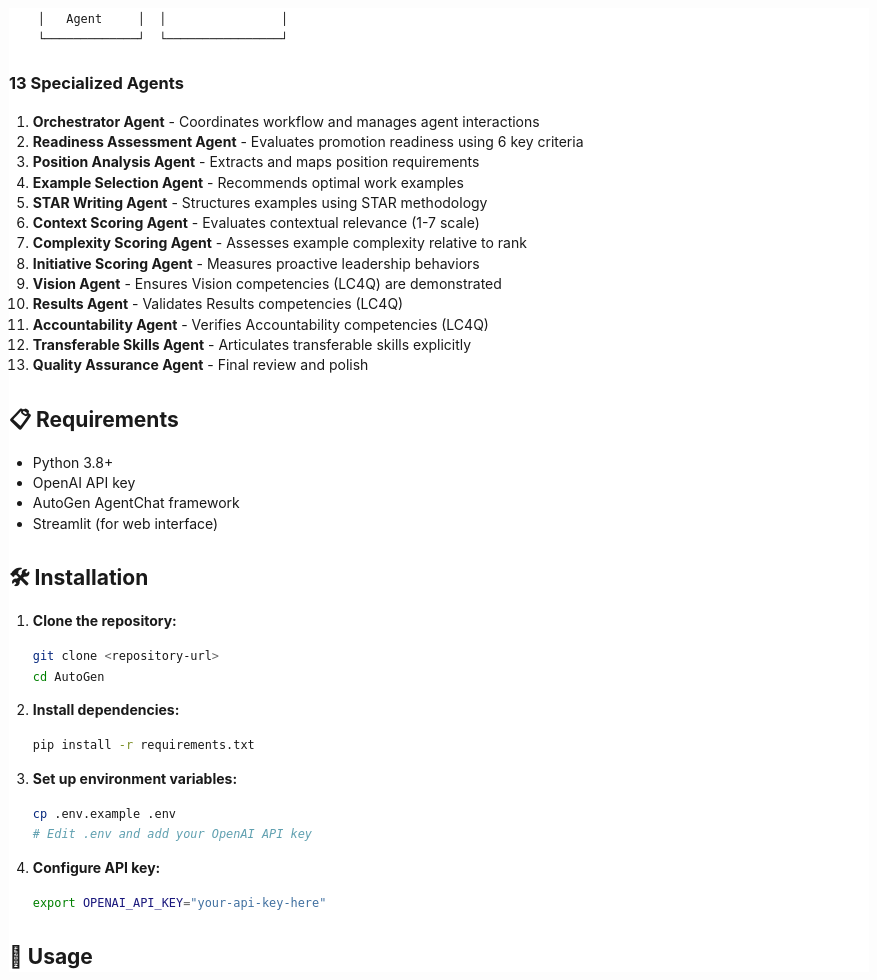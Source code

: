 ```
    │   Agent     │  │                │
    └─────────────┘  └────────────────┘
```

### 13 Specialized Agents

1. **Orchestrator Agent** - Coordinates workflow and manages agent interactions
2. **Readiness Assessment Agent** - Evaluates promotion readiness using 6 key criteria
3. **Position Analysis Agent** - Extracts and maps position requirements
4. **Example Selection Agent** - Recommends optimal work examples
5. **STAR Writing Agent** - Structures examples using STAR methodology
6. **Context Scoring Agent** - Evaluates contextual relevance (1-7 scale)
7. **Complexity Scoring Agent** - Assesses example complexity relative to rank
8. **Initiative Scoring Agent** - Measures proactive leadership behaviors
9. **Vision Agent** - Ensures Vision competencies (LC4Q) are demonstrated
10. **Results Agent** - Validates Results competencies (LC4Q)
11. **Accountability Agent** - Verifies Accountability competencies (LC4Q)
12. **Transferable Skills Agent** - Articulates transferable skills explicitly
13. **Quality Assurance Agent** - Final review and polish

## 📋 Requirements

- Python 3.8+
- OpenAI API key
- AutoGen AgentChat framework
- Streamlit (for web interface)

## 🛠️ Installation

1. **Clone the repository:**
   ```bash
   git clone <repository-url>
   cd AutoGen
   ```

2. **Install dependencies:**
   ```bash
   pip install -r requirements.txt
   ```

3. **Set up environment variables:**
   ```bash
   cp .env.example .env
   # Edit .env and add your OpenAI API key
   ```

4. **Configure API key:**
   ```bash
   export OPENAI_API_KEY="your-api-key-here"
   ```

## 🚀 Usage
